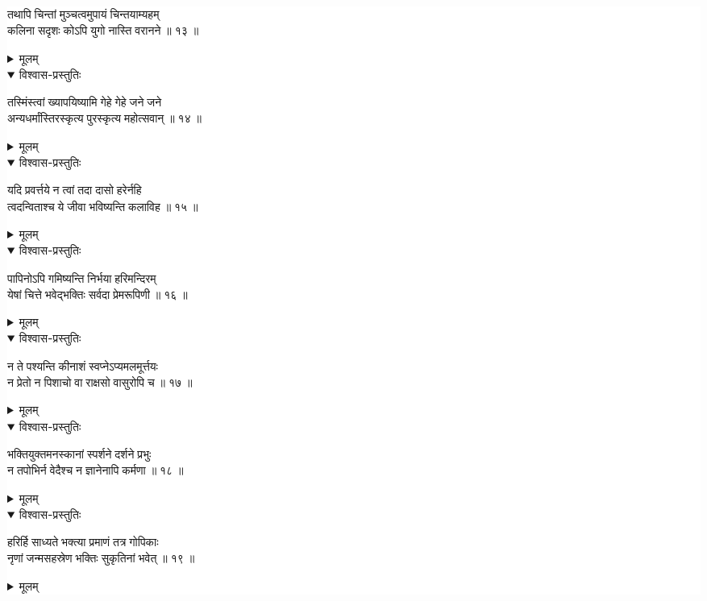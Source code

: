 तथापि चिन्तां मुञ्चत्वमुपायं चिन्तयाम्यहम्  
कलिना सदृशः कोऽपि युगो नास्ति वरानने ॥ १३ ॥
</details>

<details><summary>मूलम्</summary></details>



<details open><summary>विश्वास-प्रस्तुतिः</summary>

तस्मिंस्त्वां ख्यापयिष्यामि गेहे गेहे जने जने  
अन्यधर्मांस्तिरस्कृत्य पुरस्कृत्य महोत्सवान् ॥ १४ ॥
</details>

<details><summary>मूलम्</summary></details>



<details open><summary>विश्वास-प्रस्तुतिः</summary>

यदि प्रवर्त्तये न त्वां तदा दासो हरेर्नहि  
त्वदन्विताश्च ये जीवा भविष्यन्ति कलाविह ॥ १५ ॥
</details>

<details><summary>मूलम्</summary></details>



<details open><summary>विश्वास-प्रस्तुतिः</summary>

पापिनोऽपि गमिष्यन्ति निर्भया हरिमन्दिरम्  
येषां चित्ते भवेद्भक्तिः सर्वदा प्रेमरूपिणी ॥ १६ ॥
</details>

<details><summary>मूलम्</summary></details>



<details open><summary>विश्वास-प्रस्तुतिः</summary>

न ते पश्यन्ति कीनाशं स्वप्नेऽप्यमलमूर्त्तयः  
न प्रेतो न पिशाचो वा राक्षसो वासुरोपि च ॥ १७ ॥
</details>

<details><summary>मूलम्</summary></details>



<details open><summary>विश्वास-प्रस्तुतिः</summary>

भक्तियुक्तमनस्कानां स्पर्शने दर्शने प्रभुः  
न तपोभिर्न वेदैश्च न ज्ञानेनापि कर्मणा ॥ १८ ॥
</details>

<details><summary>मूलम्</summary></details>



<details open><summary>विश्वास-प्रस्तुतिः</summary>

हरिर्हि साध्यते भक्त्या प्रमाणं तत्र गोपिकाः  
नृणां जन्मसहस्रेण भक्तिः सुकृतिनां भवेत् ॥ १९ ॥
</details>

<details><summary>मूलम्</summary></details>
